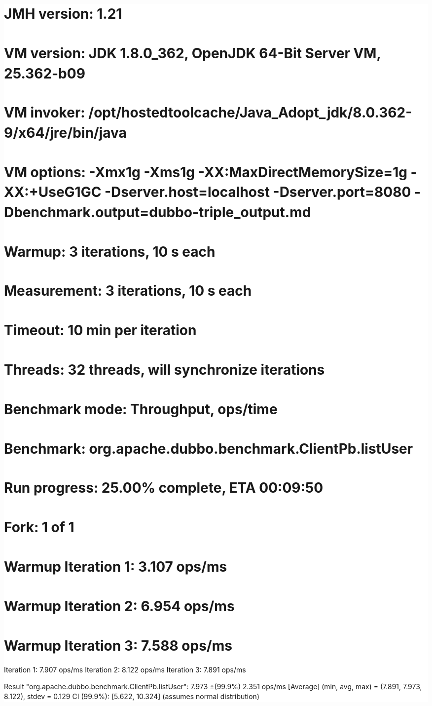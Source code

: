 
# JMH version: 1.21
# VM version: JDK 1.8.0_362, OpenJDK 64-Bit Server VM, 25.362-b09
# VM invoker: /opt/hostedtoolcache/Java_Adopt_jdk/8.0.362-9/x64/jre/bin/java
# VM options: -Xmx1g -Xms1g -XX:MaxDirectMemorySize=1g -XX:+UseG1GC -Dserver.host=localhost -Dserver.port=8080 -Dbenchmark.output=dubbo-triple_output.md
# Warmup: 3 iterations, 10 s each
# Measurement: 3 iterations, 10 s each
# Timeout: 10 min per iteration
# Threads: 32 threads, will synchronize iterations
# Benchmark mode: Throughput, ops/time
# Benchmark: org.apache.dubbo.benchmark.ClientPb.listUser

# Run progress: 25.00% complete, ETA 00:09:50
# Fork: 1 of 1
# Warmup Iteration   1: 3.107 ops/ms
# Warmup Iteration   2: 6.954 ops/ms
# Warmup Iteration   3: 7.588 ops/ms
Iteration   1: 7.907 ops/ms
Iteration   2: 8.122 ops/ms
Iteration   3: 7.891 ops/ms


Result "org.apache.dubbo.benchmark.ClientPb.listUser":
  7.973 ±(99.9%) 2.351 ops/ms [Average]
  (min, avg, max) = (7.891, 7.973, 8.122), stdev = 0.129
  CI (99.9%): [5.622, 10.324] (assumes normal distribution)
